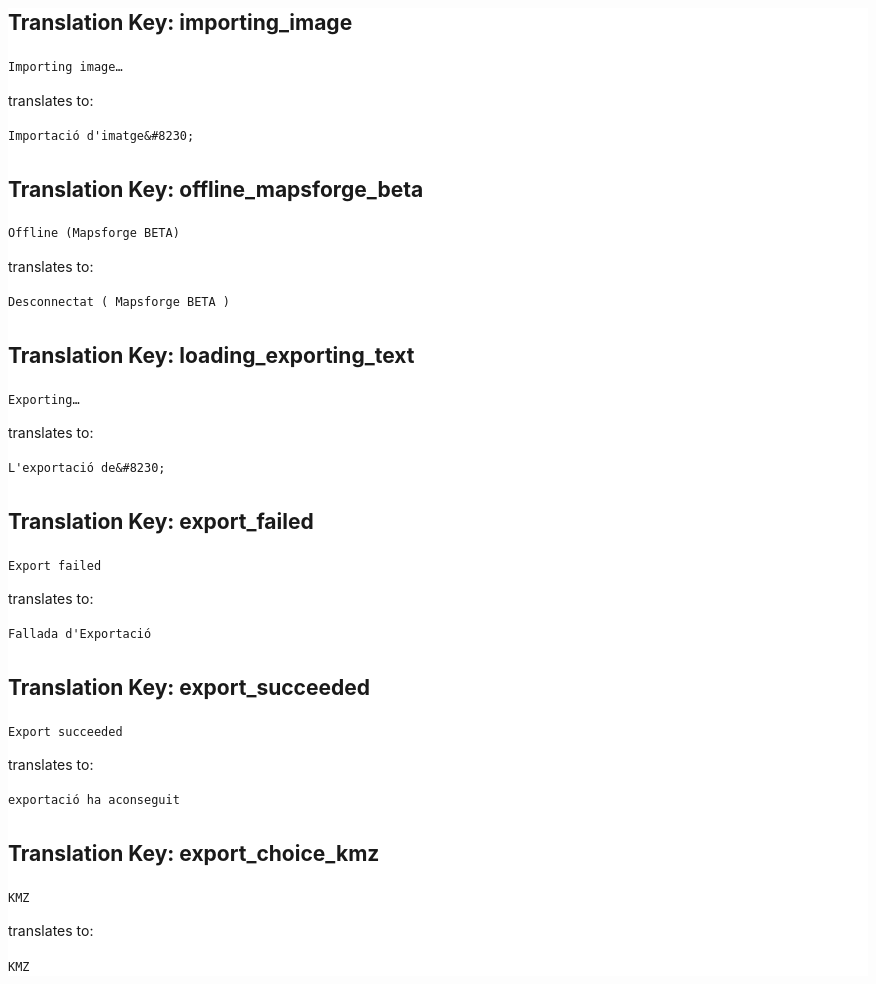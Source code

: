
## Translation Key: importing_image
```
Importing image…
```
translates to:
```
Importació d'imatge&#8230;
```


## Translation Key: offline_mapsforge_beta
```
Offline (Mapsforge BETA)
```
translates to:
```
Desconnectat ( Mapsforge BETA )
```


## Translation Key: loading_exporting_text
```
Exporting…
```
translates to:
```
L'exportació de&#8230;
```


## Translation Key: export_failed
```
Export failed
```
translates to:
```
Fallada d'Exportació
```


## Translation Key: export_succeeded
```
Export succeeded
```
translates to:
```
exportació ha aconseguit
```


## Translation Key: export_choice_kmz
```
KMZ
```
translates to:
```
KMZ
```
